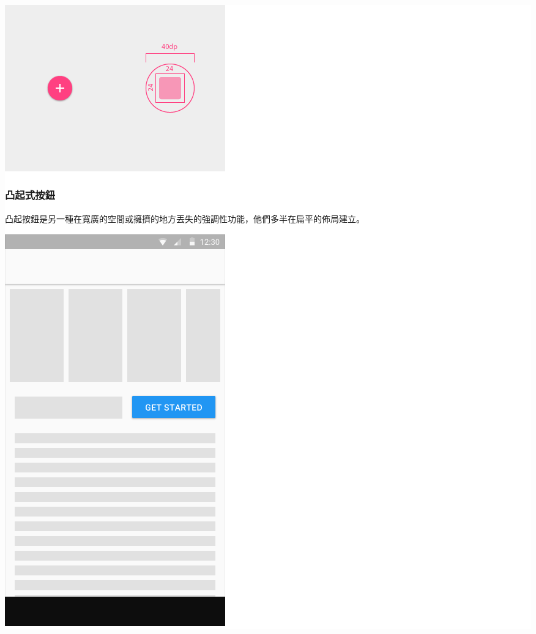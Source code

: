 ![](images/components/patterns-promotedactions-floatingactionbuttonFAB4_large_mdpi.png)

### 凸起式按鈕

凸起按鈕是另一種在寬廣的空間或擁擠的地方丟失的強調性功能，他們多半在扁平的佈局建立。

![](images/components/components-buttons-usage-raised-do_large_mdpi.png)
